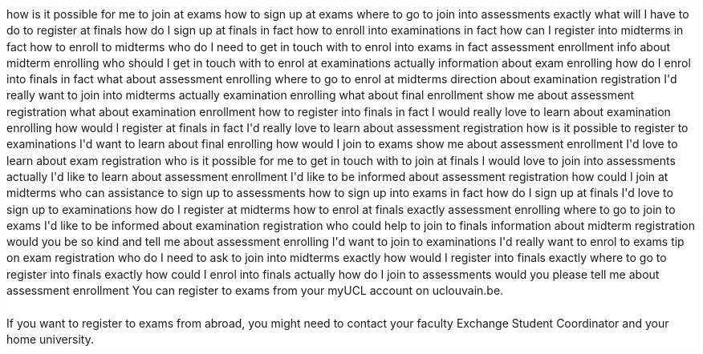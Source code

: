 how is it possible for me to join at exams
how to sign up at exams
where to go to join into assessments exactly
what will I have to do to register at finals
how do I sign up at finals in fact
how to enroll into examinations in fact
how can I register into midterms in fact
how to enroll to midterms
who do I need to get in touch with to enrol into exams in fact
assessment enrollment
info about midterm enrolling
who should I get in touch with to enrol at examinations actually
information about exam enrolling
how do I enrol into finals in fact
what about assessment enrolling
where to go to enrol at midterms
direction about examination registration
I'd really want to join into midterms actually
examination enrolling
what about final enrollment
show me about assessment registration
what about examination enrollment
how to register into finals in fact
I would really love to learn about examination enrolling
how would I register at finals in fact
I'd really love to learn about assessment registration
how is it possible to register to examinations
I'd want to learn about final enrolling
how would I join to exams
show me about assessment enrollment
I'd love to learn about exam registration
who is it possible for me to get in touch with to join at finals
I would love to join into assessments actually
I'd like to learn about assessment enrollment
I'd like to be informed about assessment registration
how could I join at midterms
who can assistance to sign up to assessments
how to sign up into exams in fact
how do I sign up at finals
I'd love to sign up to examinations
how do I register at midterms
how to enrol at finals exactly
assessment enrolling
where to go to join to exams
I'd like to be informed about examination registration
who could help to join to finals
information about midterm registration
would you be so kind and tell me about assessment enrolling
I'd want to join to examinations
I'd really want to enrol to exams
tip on exam registration
who do I need to ask to join into midterms exactly
how would I register into finals exactly
where to go to register into finals exactly
how could I enrol into finals actually
how do I join to assessments
would you please tell me about assessment enrollment
You can register to exams from your myUCL account on uclouvain.be.<br><br>If you want to register to exams from abroad, you might need to contact your faculty Exchange Student Coordinator and your home university.
